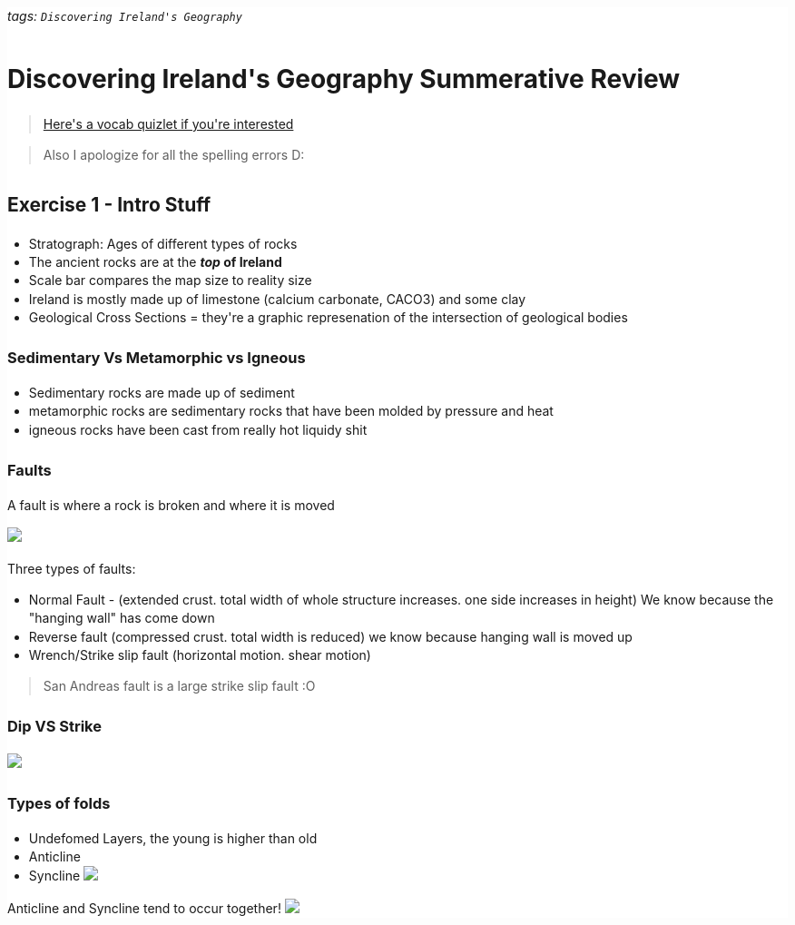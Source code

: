 ###### tags: `Discovering Ireland's Geography`

# Discovering Ireland's Geography Summerative Review

> [Here's a vocab quizlet if you're interested](https://quizlet.com/646596128/geology-flash-cards/?x=1qqt)

> Also I apologize for all the spelling errors D:

## Exercise 1 - Intro Stuff

- Stratograph: Ages of different types of rocks
- The ancient rocks are at the ***top* of Ireland**
- Scale bar compares the map size to reality size
- Ireland is mostly made up of limestone (calcium carbonate, CACO3) and some clay
- Geological Cross Sections = they're a graphic represenation of the intersection of geological bodies

### Sedimentary Vs Metamorphic vs Igneous

- Sedimentary rocks are made up of sediment
- metamorphic rocks are sedimentary rocks that have been molded by pressure and heat
- igneous rocks have been cast from really hot liquidy shit

### Faults

A fault is where a rock is broken and where it is moved

![](https://i.imgur.com/RGmFoXk.png)

Three types of faults:
- Normal Fault - (extended crust. total width of whole structure increases. one side increases in height) We know because the "hanging wall" has come down
- Reverse fault (compressed crust. total width is reduced) we know because hanging wall is moved up
- Wrench/Strike slip fault (horizontal motion. shear motion)

> San Andreas fault is a large strike slip fault :O

### Dip VS Strike

![](https://i.imgur.com/dXd8P31.png)

### Types of folds

- Undefomed Layers, the young is higher than old
- Anticline
- Syncline
![](https://i.imgur.com/0aASQQJ.png)

Anticline and Syncline tend to occur together!
![](https://i.imgur.com/H1bfEhs.png)
